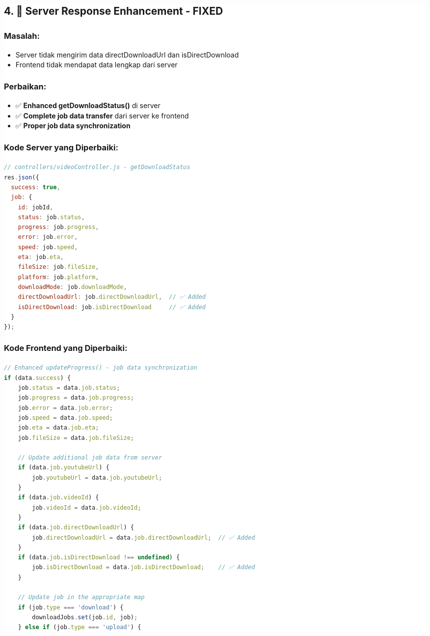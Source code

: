 
## 4. **🔄 Server Response Enhancement - FIXED**

### **Masalah:**
- Server tidak mengirim data directDownloadUrl dan isDirectDownload
- Frontend tidak mendapat data lengkap dari server

### **Perbaikan:**
- ✅ **Enhanced getDownloadStatus()** di server
- ✅ **Complete job data transfer** dari server ke frontend
- ✅ **Proper job data synchronization**

### **Kode Server yang Diperbaiki:**
```javascript
// controllers/videoController.js - getDownloadStatus
res.json({
  success: true,
  job: {
    id: jobId,
    status: job.status,
    progress: job.progress,
    error: job.error,
    speed: job.speed,
    eta: job.eta,
    fileSize: job.fileSize,
    platform: job.platform,
    downloadMode: job.downloadMode,
    directDownloadUrl: job.directDownloadUrl,  // ✅ Added
    isDirectDownload: job.isDirectDownload     // ✅ Added
  }
});
```

### **Kode Frontend yang Diperbaiki:**
```javascript
// Enhanced updateProgress() - job data synchronization
if (data.success) {
    job.status = data.job.status;
    job.progress = data.job.progress;
    job.error = data.job.error;
    job.speed = data.job.speed;
    job.eta = data.job.eta;
    job.fileSize = data.job.fileSize;
    
    // Update additional job data from server
    if (data.job.youtubeUrl) {
        job.youtubeUrl = data.job.youtubeUrl;
    }
    if (data.job.videoId) {
        job.videoId = data.job.videoId;
    }
    if (data.job.directDownloadUrl) {
        job.directDownloadUrl = data.job.directDownloadUrl;  // ✅ Added
    }
    if (data.job.isDirectDownload !== undefined) {
        job.isDirectDownload = data.job.isDirectDownload;    // ✅ Added
    }
    
    // Update job in the appropriate map
    if (job.type === 'download') {
        downloadJobs.set(job.id, job);
    } else if (job.type === 'upload') {
```